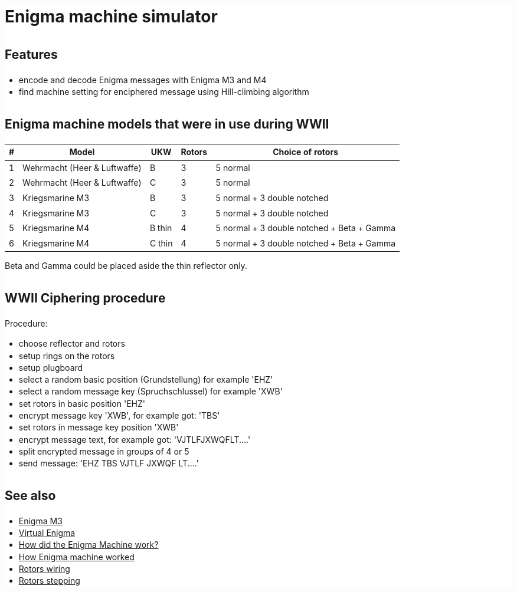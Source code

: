 # Enigma machine simulator

## Features

- encode and decode Enigma messages with Enigma M3 and M4
- find machine setting for enciphered message using Hill-climbing algorithm 

## Enigma machine models that were in use during WWII

| # | Model                        | UKW    | Rotors | Choice of rotors                           |
| - | ---------------------------- | ------ | ------ | ------------------------------------------ |
| 1 | Wehrmacht (Heer & Luftwaffe) | B      | 3      | 5 normal                                   |
| 2 | Wehrmacht (Heer & Luftwaffe) | C      | 3      | 5 normal                                   |
| 3 | Kriegsmarine M3              | B      | 3      | 5 normal + 3 double notched                |
| 4 | Kriegsmarine M3              | C      | 3      | 5 normal + 3 double notched                |
| 5 | Kriegsmarine M4              | B thin | 4      | 5 normal + 3 double notched + Beta + Gamma |
| 6 | Kriegsmarine M4              | C thin | 4      | 5 normal + 3 double notched + Beta + Gamma |

Beta and Gamma could be placed aside the thin reflector only.

## WWII Ciphering procedure

Procedure:
- choose reflector and rotors
- setup rings on the rotors
- setup plugboard
- select a random basic position (Grundstellung) for example 'EHZ'
- select a random message key (Spruchschlussel) for example 'XWB'
- set rotors in basic position 'EHZ'
- encrypt message key 'XWB', for example got: 'TBS'
- set rotors in message key position 'XWB'
- encrypt message text, for example got: 'VJTLFJXWQFLT....'
- split encrypted message in groups of 4 or 5
- send message: 'EHZ TBS VJTLF JXWQF LT....'

## See also

- [Enigma M3](https://www.101computing.net/enigma/enigma-M3.html)
- [Virtual Enigma](https://enigma.virtualcolossus.co.uk/VirtualEnigma/index.htm)
- [How did the Enigma Machine work?](https://youtu.be/ybkkiGtJmkM)
- [How Enigma machine worked](https://hackaday.com/2017/08/22/the-enigma-enigma-how-the-enigma-machine-worked)
- [Rotors wiring](https://www.cryptomuseum.com/crypto/enigma/wiring.htm)
- [Rotors stepping](https://www.cryptomuseum.com/crypto/enigma/working.htm#stepping)
